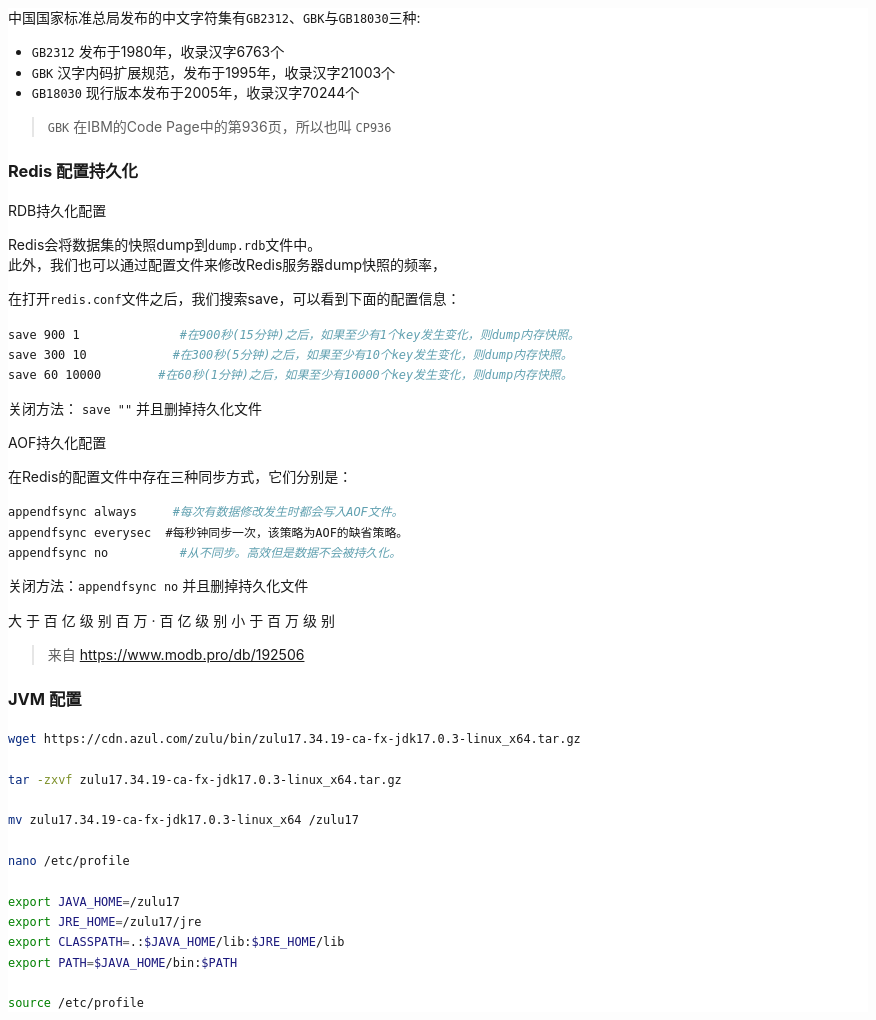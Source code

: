 
中国国家标准总局发布的中文字符集有`GB2312`、`GBK`与`GB18030`三种:  

- `GB2312` 发布于1980年，收录汉字6763个
- `GBK` 汉字内码扩展规范，发布于1995年，收录汉字21003个
- `GB18030` 现行版本发布于2005年，收录汉字70244个

> `GBK` 在IBM的Code Page中的第936页，所以也叫 `CP936`

### Redis 配置持久化

RDB持久化配置

Redis会将数据集的快照dump到`dump.rdb`文件中。  
此外，我们也可以通过配置文件来修改Redis服务器dump快照的频率，

在打开`redis.conf`文件之后，我们搜索save，可以看到下面的配置信息：

```bash
save 900 1              #在900秒(15分钟)之后，如果至少有1个key发生变化，则dump内存快照。
save 300 10            #在300秒(5分钟)之后，如果至少有10个key发生变化，则dump内存快照。
save 60 10000        #在60秒(1分钟)之后，如果至少有10000个key发生变化，则dump内存快照。
```

关闭方法： `save ""` 并且删掉持久化文件

AOF持久化配置

在Redis的配置文件中存在三种同步方式，它们分别是：

```bash
appendfsync always     #每次有数据修改发生时都会写入AOF文件。
appendfsync everysec  #每秒钟同步一次，该策略为AOF的缺省策略。
appendfsync no          #从不同步。高效但是数据不会被持久化。
```

关闭方法：`appendfsync no` 并且删掉持久化文件  

大 于 百 亿 级 别 百 万 · 百 亿 级 别 小 于 百 万 级 别

> 来自 <https://www.modb.pro/db/192506>

### JVM 配置

```bash
wget https://cdn.azul.com/zulu/bin/zulu17.34.19-ca-fx-jdk17.0.3-linux_x64.tar.gz

tar -zxvf zulu17.34.19-ca-fx-jdk17.0.3-linux_x64.tar.gz

mv zulu17.34.19-ca-fx-jdk17.0.3-linux_x64 /zulu17

nano /etc/profile

export JAVA_HOME=/zulu17
export JRE_HOME=/zulu17/jre
export CLASSPATH=.:$JAVA_HOME/lib:$JRE_HOME/lib
export PATH=$JAVA_HOME/bin:$PATH

source /etc/profile
```
